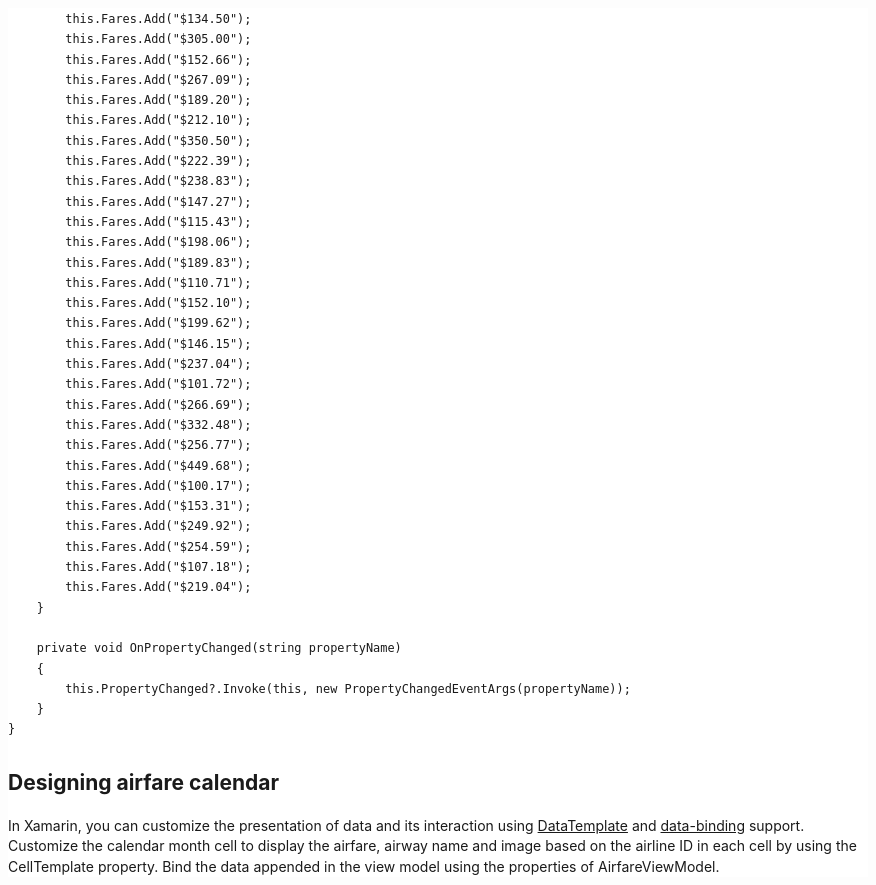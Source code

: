             this.Fares.Add("$134.50");
            this.Fares.Add("$305.00");
            this.Fares.Add("$152.66");
            this.Fares.Add("$267.09");
            this.Fares.Add("$189.20");
            this.Fares.Add("$212.10");
            this.Fares.Add("$350.50");
            this.Fares.Add("$222.39");
            this.Fares.Add("$238.83");
            this.Fares.Add("$147.27");
            this.Fares.Add("$115.43");
            this.Fares.Add("$198.06");
            this.Fares.Add("$189.83");
            this.Fares.Add("$110.71");
            this.Fares.Add("$152.10");
            this.Fares.Add("$199.62");
            this.Fares.Add("$146.15");
            this.Fares.Add("$237.04");
            this.Fares.Add("$101.72");
            this.Fares.Add("$266.69");
            this.Fares.Add("$332.48");
            this.Fares.Add("$256.77");
            this.Fares.Add("$449.68");
            this.Fares.Add("$100.17");
            this.Fares.Add("$153.31");
            this.Fares.Add("$249.92");
            this.Fares.Add("$254.59");
            this.Fares.Add("$107.18");
            this.Fares.Add("$219.04");
        }

        private void OnPropertyChanged(string propertyName)
        {
            this.PropertyChanged?.Invoke(this, new PropertyChangedEventArgs(propertyName));
        }
    }

## Designing airfare calendar
In Xamarin,  you can customize the presentation of data and its interaction using [DataTemplate](https://docs.microsoft.com/en-us/xamarin/xamarin-forms/app-fundamentals/templates/data-templates/) and [data-binding](https://docs.microsoft.com/en-us/xamarin/xamarin-forms/app-fundamentals/data-binding/) support. Customize the calendar month cell to display the airfare, airway name and image based on the airline ID in each cell by using the CellTemplate property.  Bind the data appended in the view model using the properties of AirfareViewModel.

<?xml version="1.0" encoding="utf-8" ?>
<ContentPage xmlns="http://xamarin.com/schemas/2014/forms"
             xmlns:x="http://schemas.microsoft.com/winfx/2009/xaml"
             xmlns:local="clr-namespace:Airfare_Calendar"
             xmlns:syncfusion="clr-namespace:Syncfusion.SfCalendar.XForms;assembly=Syncfusion.SfCalendar.XForms"
             xmlns:busyindicator="clr-namespace:Syncfusion.SfBusyIndicator.XForms;assembly=Syncfusion.SfBusyIndicator.XForms"
             x:Class="Airfare_Calendar.CalendarPage">
    